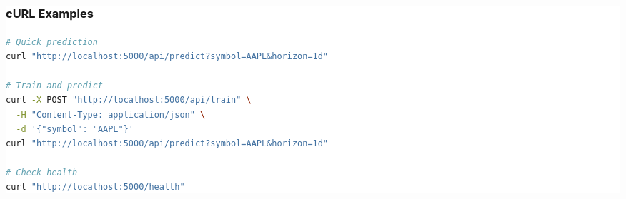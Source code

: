 ```javascript
```

### cURL Examples

```bash
# Quick prediction
curl "http://localhost:5000/api/predict?symbol=AAPL&horizon=1d"

# Train and predict
curl -X POST "http://localhost:5000/api/train" \
  -H "Content-Type: application/json" \
  -d '{"symbol": "AAPL"}'
curl "http://localhost:5000/api/predict?symbol=AAPL&horizon=1d"

# Check health
curl "http://localhost:5000/health"
```
